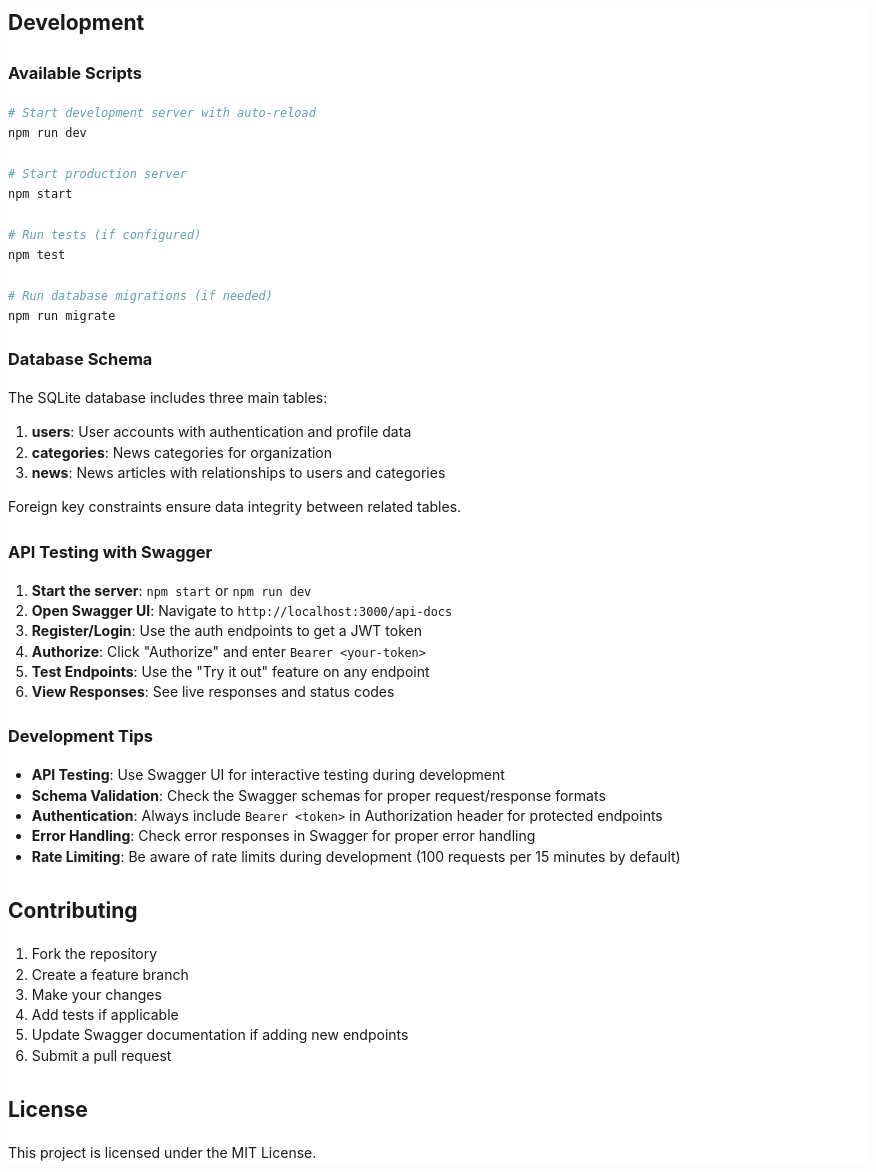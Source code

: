 ## Development

### Available Scripts

```bash
# Start development server with auto-reload
npm run dev

# Start production server
npm start

# Run tests (if configured)
npm test

# Run database migrations (if needed)
npm run migrate
```

### Database Schema

The SQLite database includes three main tables:

1. **users**: User accounts with authentication and profile data
2. **categories**: News categories for organization
3. **news**: News articles with relationships to users and categories

Foreign key constraints ensure data integrity between related tables.

### API Testing with Swagger

1. **Start the server**: `npm start` or `npm run dev`
2. **Open Swagger UI**: Navigate to `http://localhost:3000/api-docs`
3. **Register/Login**: Use the auth endpoints to get a JWT token
4. **Authorize**: Click "Authorize" and enter `Bearer <your-token>`
5. **Test Endpoints**: Use the "Try it out" feature on any endpoint
6. **View Responses**: See live responses and status codes

### Development Tips

- **API Testing**: Use Swagger UI for interactive testing during development
- **Schema Validation**: Check the Swagger schemas for proper request/response formats
- **Authentication**: Always include `Bearer <token>` in Authorization header for protected endpoints
- **Error Handling**: Check error responses in Swagger for proper error handling
- **Rate Limiting**: Be aware of rate limits during development (100 requests per 15 minutes by default)

## Contributing

1. Fork the repository
2. Create a feature branch
3. Make your changes
4. Add tests if applicable
5. Update Swagger documentation if adding new endpoints
6. Submit a pull request

## License

This project is licensed under the MIT License. 
